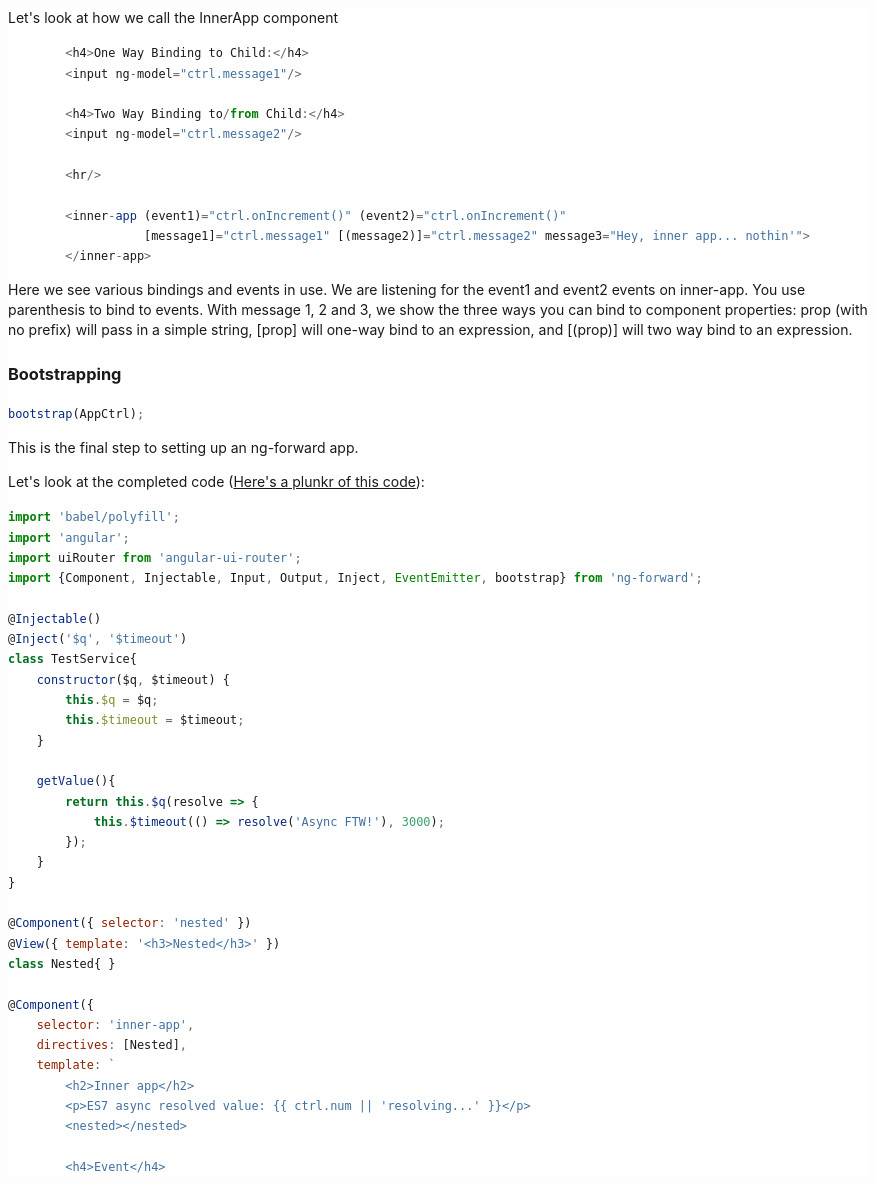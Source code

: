 Let's look at how we call the InnerApp component

```js
		<h4>One Way Binding to Child:</h4>
		<input ng-model="ctrl.message1"/>

		<h4>Two Way Binding to/from Child:</h4>
		<input ng-model="ctrl.message2"/>

		<hr/>

		<inner-app (event1)="ctrl.onIncrement()" (event2)="ctrl.onIncrement()"
		           [message1]="ctrl.message1" [(message2)]="ctrl.message2" message3="Hey, inner app... nothin'">
		</inner-app>
```

Here we see various bindings and events in use. We are listening for the event1 and event2 events on inner-app. You use parenthesis to bind to events. With message 1, 2 and 3, we show the three ways you can bind to component properties: prop (with no prefix) will pass in a simple string, [prop] will one-way bind to an expression, and [(prop)] will two way bind to an expression.

### Bootstrapping

```js
bootstrap(AppCtrl);
```

This is the final step to setting up an ng-forward app.

Let's look at the completed code ([Here's a plunkr of this code](http://plnkr.co/edit/ktxXKHyHQ5DLcixe6kpO?p=preview)):

```js
import 'babel/polyfill';
import 'angular';
import uiRouter from 'angular-ui-router';
import {Component, Injectable, Input, Output, Inject, EventEmitter, bootstrap} from 'ng-forward';

@Injectable()
@Inject('$q', '$timeout')
class TestService{
	constructor($q, $timeout) {
		this.$q = $q;
		this.$timeout = $timeout;
	}
	
	getValue(){
		return this.$q(resolve => {
			this.$timeout(() => resolve('Async FTW!'), 3000);
		});
	}
}

@Component({ selector: 'nested' })
@View({ template: '<h3>Nested</h3>' })
class Nested{ }

@Component({
	selector: 'inner-app',
	directives: [Nested],
	template: `
		<h2>Inner app</h2>
		<p>ES7 async resolved value: {{ ctrl.num || 'resolving...' }}</p>
		<nested></nested>

		<h4>Event</h4>
```
